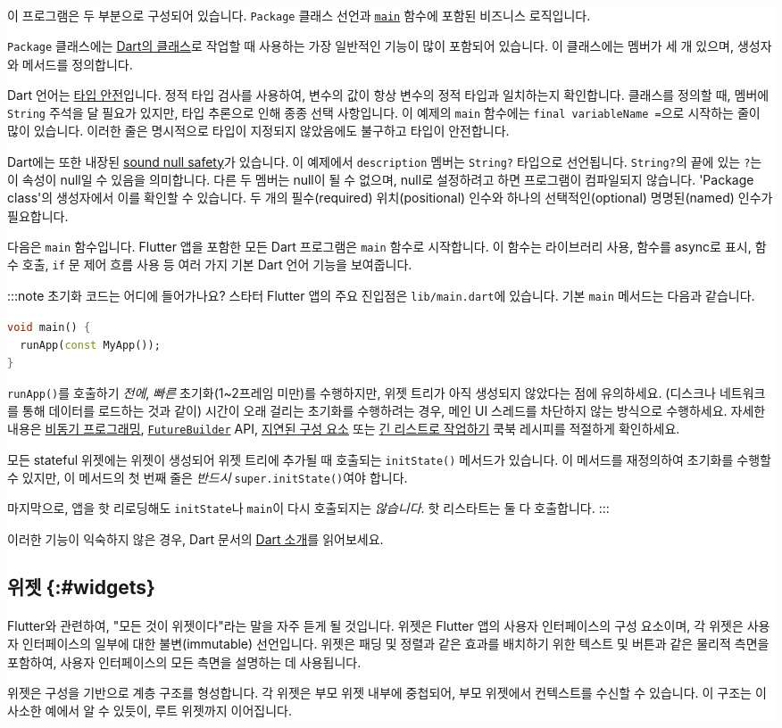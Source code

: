 이 프로그램은 두 부분으로 구성되어 있습니다. `Package` 클래스 선언과 [`main`][] 함수에 포함된 비즈니스 로직입니다.

`Package` 클래스에는 [Dart의 클래스][classes in Dart]로 작업할 때 사용하는 가장 일반적인 기능이 많이 포함되어 있습니다. 
이 클래스에는 멤버가 세 개 있으며, 생성자와 메서드를 정의합니다.

Dart 언어는 [타입 안전][type safe]입니다. 
정적 타입 검사를 사용하여, 변수의 값이 항상 변수의 정적 타입과 일치하는지 확인합니다. 
클래스를 정의할 때, 멤버에 `String` 주석을 달 필요가 있지만, 타입 추론으로 인해 종종 선택 사항입니다. 
이 예제의 `main` 함수에는 `final variableName =`으로 시작하는 줄이 많이 있습니다. 
이러한 줄은 명시적으로 타입이 지정되지 않았음에도 불구하고 타입이 안전합니다.

Dart에는 또한 내장된 [sound null safety][]가 있습니다. 
이 예제에서 `description` 멤버는 `String?` 타입으로 선언됩니다. `String?`의 끝에 있는 `?`는 이 속성이 null일 수 있음을 의미합니다. 
다른 두 멤버는 null이 될 수 없으며, null로 설정하려고 하면 프로그램이 컴파일되지 않습니다. 
'Package class'의 생성자에서 이를 확인할 수 있습니다. 
두 개의 필수(required) 위치(positional) 인수와 하나의 선택적인(optional) 명명된(named) 인수가 필요합니다.

다음은 `main` 함수입니다. 
Flutter 앱을 포함한 모든 Dart 프로그램은 `main` 함수로 시작합니다. 
이 함수는 라이브러리 사용, 함수를 async로 표시, 함수 호출, `if` 문 제어 흐름 사용 등 여러 가지 기본 Dart 언어 기능을 보여줍니다.

:::note 초기화 코드는 어디에 들어가나요?
스타터 Flutter 앱의 주요 진입점은 `lib/main.dart`에 있습니다. 
기본 `main` 메서드는 다음과 같습니다.

```dart
void main() {
  runApp(const MyApp());
}       

```

`runApp()`를 호출하기 _전에_, _빠른_ 초기화(1~2프레임 미만)를 수행하지만, 위젯 트리가 아직 생성되지 않았다는 점에 유의하세요. 
(디스크나 네트워크를 통해 데이터를 로드하는 것과 같이) 시간이 오래 걸리는 초기화를 수행하려는 경우, 
메인 UI 스레드를 차단하지 않는 방식으로 수행하세요. 
자세한 내용은 [비동기 프로그래밍][Asynchronous programming], [`FutureBuilder`][] API, 
[지연된 구성 요소][Deferred components] 또는 [긴 리스트로 작업하기][Working with long lists] 쿡북 레시피를 적절하게 확인하세요.

[Asynchronous programming]: {{site.dart-site}}/libraries/async/async-await
[Deferred components]: /perf/deferred-components
[`FutureBuilder`]: {{site.api}}/flutter/widgets/FutureBuilder-class.html
[Working with long lists]: /cookbook/lists/long-lists

모든 stateful 위젯에는 위젯이 생성되어 위젯 트리에 추가될 때 호출되는 `initState()` 메서드가 있습니다. 
이 메서드를 재정의하여 초기화를 수행할 수 있지만, 이 메서드의 첫 번째 줄은 _반드시_ `super.initState()`여야 합니다.

마지막으로, 앱을 핫 리로딩해도 `initState`나 `main`이 다시 호출되지는 _않습니다_. 핫 리스타트는 둘 다 호출합니다.
:::

이러한 기능이 익숙하지 않은 경우, Dart 문서의 [Dart 소개][Introduction to Dart]를 읽어보세요.

## 위젯 {:#widgets}

Flutter와 관련하여, "모든 것이 위젯이다"라는 말을 자주 듣게 될 것입니다. 
위젯은 Flutter 앱의 사용자 인터페이스의 구성 요소이며, 각 위젯은 사용자 인터페이스의 일부에 대한 불변(immutable) 선언입니다. 
위젯은 패딩 및 정렬과 같은 효과를 배치하기 위한 텍스트 및 버튼과 같은 물리적 측면을 포함하여, 
사용자 인터페이스의 모든 측면을 설명하는 데 사용됩니다.

위젯은 구성을 기반으로 계층 구조를 형성합니다. 
각 위젯은 부모 위젯 내부에 중첩되어, 부모 위젯에서 컨텍스트를 수신할 수 있습니다. 
이 구조는 이 사소한 예에서 알 수 있듯이, 루트 위젯까지 이어집니다.


[Building user interfaces with Flutter]: /ui
[Introduction to Dart]: {{site.dart-site}}/language
[Dart]: {{site.dart-site}}
[`main`]: {{site.dart-site}}/language#hello-world
[classes in Dart]: {{site.dart-site}}/language/classes
[type safe]: {{site.dart-site}}/language/type-system
[sound null safety]: {{site.dart-site}}/null-safety
[Why did Flutter choose to use Dart?]: /resources/faq#why-did-flutter-choose-to-use-dart
[next page]: /get-started/fwe/layout
[`build`]: {{site.api}}/flutter/widgets/StatelessWidget/build.html
[Flutter architectural overview]: /resources/architectural-overview
[`StatelessWidget`]: {{site.api}}/flutter/widgets/StatelessWidget-class.html
[`StatefulWidget`]: {{site.api}}/flutter/widgets/StatefulWidget-class.html
[`State`]: {{site.api}}/flutter/widgets/State-class.html
[`setState`]: {{site.api}}/flutter/widgets/State/setState.html
[state management lesson]: /get-started/fwe/state-management
[`AppBar`]: {{site.api}}/flutter/material/AppBar-class.html
[`Column`]: {{site.api}}/flutter/widgets/Column-class.html
[`Container`]: {{site.api}}/flutter/widgets/Container-class.html
[`ElevatedButton`]: {{site.api}}/flutter/material/ElevatedButton-class.html
[`Icon`]: {{site.api}}/flutter/widgets/Icon-class.html
[`Image`]: {{site.api}}/flutter/widgets/Image-class.html
[`Row`]: {{site.api}}/flutter/widgets/Row-class.html
[`Scaffold`]: {{site.api}}/flutter/material/Scaffold-class.html
[`Text`]: {{site.api}}/flutter/widgets/Text-class.html
[welcome your feedback]: https://google.qualtrics.com/jfe/form/SV_6A9KxXR7XmMrNsy?page="fundamentals"